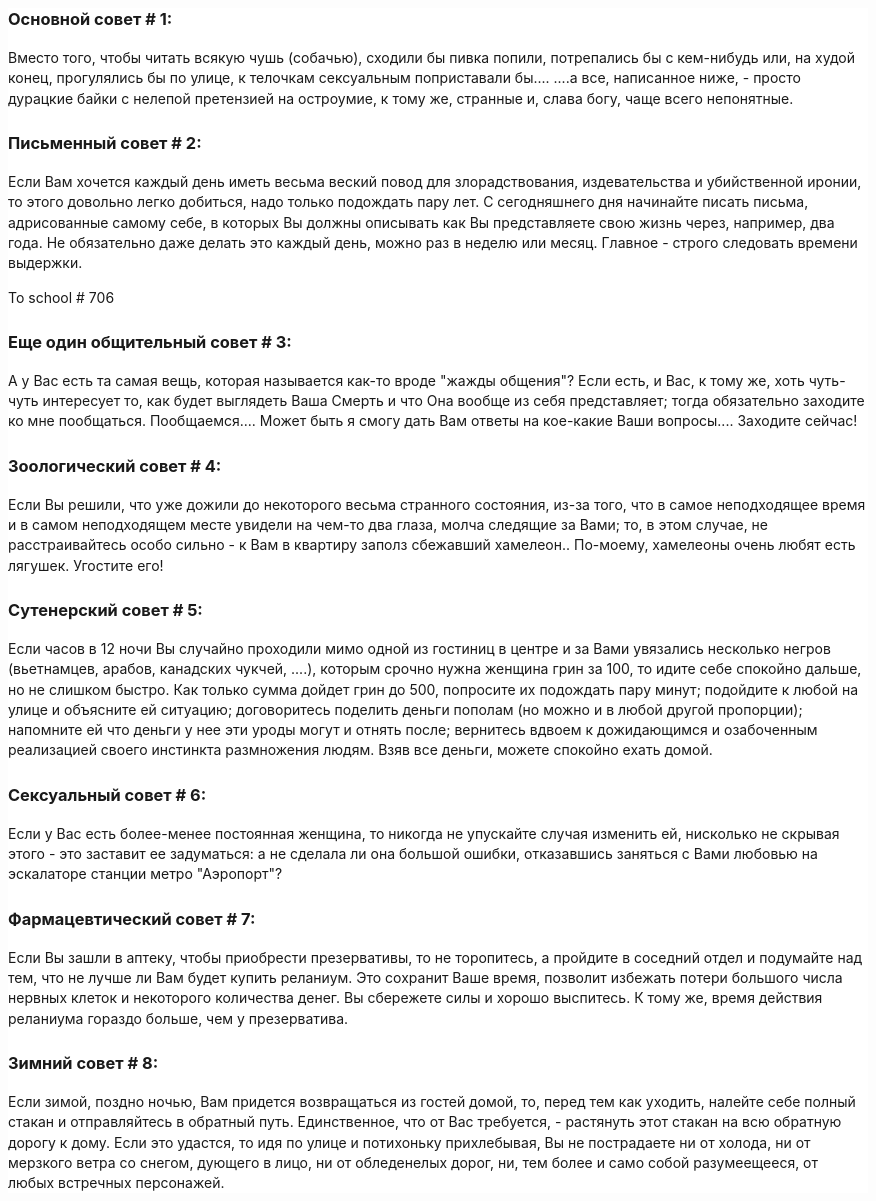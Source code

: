 ### Основной совет # 1:
Вместо того, чтобы читать всякую чушь (собачью), сходили бы пивка попили, потрепались бы с кем-нибудь или, на худой конец, прогулялись бы по улице, к телочкам сексуальным поприставали бы....
....а все, написанное ниже, - просто дурацкие байки с нелепой претензией на остроумие, к тому же, странные и, слава богу, чаще всего непонятные.
     
### Письменный совет # 2:
Если Вам хочется каждый день иметь весьма веский повод для злорадствования, издевательства и убийственной иронии, то этого довольно легко добиться, надо только подождать пару лет. С сегодняшнего дня начинайте писать письма, адрисованные самому себе, в которых Вы должны описывать как Вы представляете свою жизнь через, например, два года. Не обязательно даже делать это каждый день, можно раз в неделю или месяц. Главное - строго следовать времени выдержки.

To school # 706
     
### Еще один общительный совет # 3:

А у Вас есть та самая вещь, которая называется как-то вроде "жажды общения"? Если есть, и Вас, к тому же, хоть чуть-чуть интересует то, как будет выглядеть Ваша Смерть и что Она вообще из себя представляет; тогда обязательно заходите ко мне пообщаться. Пообщаемся.... Может быть я смогу дать Вам ответы на кое-какие Ваши вопросы.... Заходите сейчас!
     
### Зоологический совет # 4:
Если Вы решили, что уже дожили до некоторого весьма странного состояния, из-за того, что в самое неподходящее время и в самом неподходящем месте увидели на чем-то два глаза, молча следящие за Вами; то, в этом случае, не расстраивайтесь особо сильно - к Вам в квартиру заполз сбежавший хамелеон.. По-моему, хамелеоны очень любят есть лягушек. Угостите его!
     
### Сутенерский совет # 5:
Если часов в 12 ночи Вы случайно проходили мимо одной из гостиниц в центре и за Вами увязались несколько негров (вьетнамцев, арабов, канадских чукчей, ....), которым срочно нужна женщина грин за 100, то идите себе спокойно дальше, но не слишком быстро. Как только сумма дойдет грин до 500, попросите их подождать пару минут; подойдите к любой на улице и объясните ей ситуацию; договоритесь поделить деньги пополам (но можно и в любой другой пропорции); напомните ей что деньги у нее эти уроды могут и отнять после; вернитесь вдвоем к дожидающимся и озабоченным реализацией своего инстинкта размножения людям.
Взяв все деньги, можете спокойно ехать домой.
     
### Сексуальный совет # 6:
Если у Вас есть более-менее постоянная женщина, то никогда не упускайте случая изменить ей, нисколько не скрывая этого - это заставит ее задуматься: а не сделала ли она большой ошибки, отказавшись заняться с Вами любовью на эскалаторе станции метро "Аэропорт"?
     
### Фармацевтический совет # 7:
Если Вы зашли в аптеку, чтобы приобрести презервативы, то не торопитесь, а пройдите в соседний отдел и подумайте над тем, что не лучше ли Вам будет купить реланиум. Это сохранит Ваше время, позволит избежать потери большого числа нервных клеток и некоторого количества денег. Вы сбережете силы и хорошо выспитесь. К тому же, время действия реланиума гораздо больше, чем у презерватива.
     
### Зимний совет # 8:
Если зимой, поздно ночью, Вам придется возвращаться из гостей домой, то, перед тем как уходить, налейте себе полный стакан и отправляйтесь в обратный путь. Единственное, что от Вас требуется, - растянуть этот стакан на всю обратную дорогу к дому. Если это удастся, то идя по улице и потихоньку прихлебывая, Вы не пострадаете ни от холода, ни от мерзкого ветра со снегом, дующего в лицо, ни от обледенелых дорог, ни, тем более и само собой разумеещееся, от любых встречных персонажей.
     